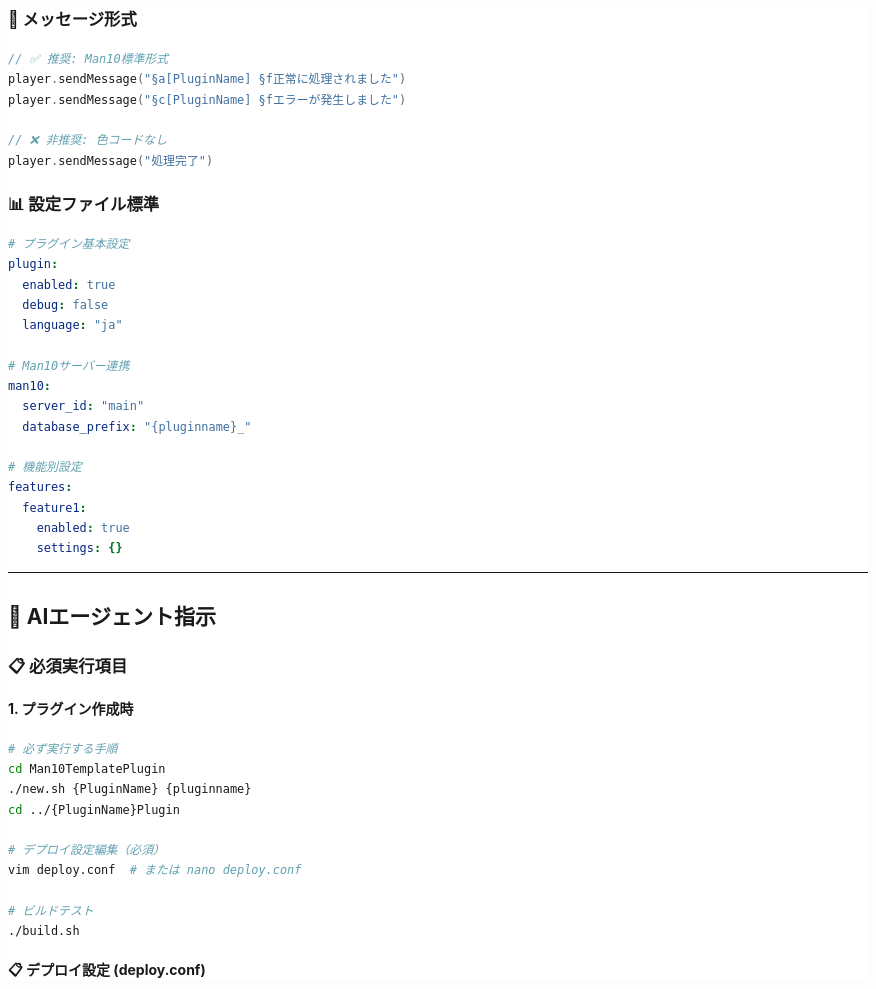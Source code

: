 ### **💬 メッセージ形式**
```kotlin
// ✅ 推奨: Man10標準形式
player.sendMessage("§a[PluginName] §f正常に処理されました")
player.sendMessage("§c[PluginName] §fエラーが発生しました")

// ❌ 非推奨: 色コードなし
player.sendMessage("処理完了")
```

### **📊 設定ファイル標準**
```yaml
# プラグイン基本設定
plugin:
  enabled: true
  debug: false
  language: "ja"

# Man10サーバー連携
man10:
  server_id: "main"
  database_prefix: "{pluginname}_"
  
# 機能別設定
features:
  feature1:
    enabled: true
    settings: {}
```

---

## 🚀 AIエージェント指示

### **📋 必須実行項目**

#### **1. プラグイン作成時**
```bash
# 必ず実行する手順
cd Man10TemplatePlugin
./new.sh {PluginName} {pluginname}
cd ../{PluginName}Plugin

# デプロイ設定編集（必須）
vim deploy.conf  # または nano deploy.conf

# ビルドテスト
./build.sh
```

#### **📋 デプロイ設定 (deploy.conf)**
